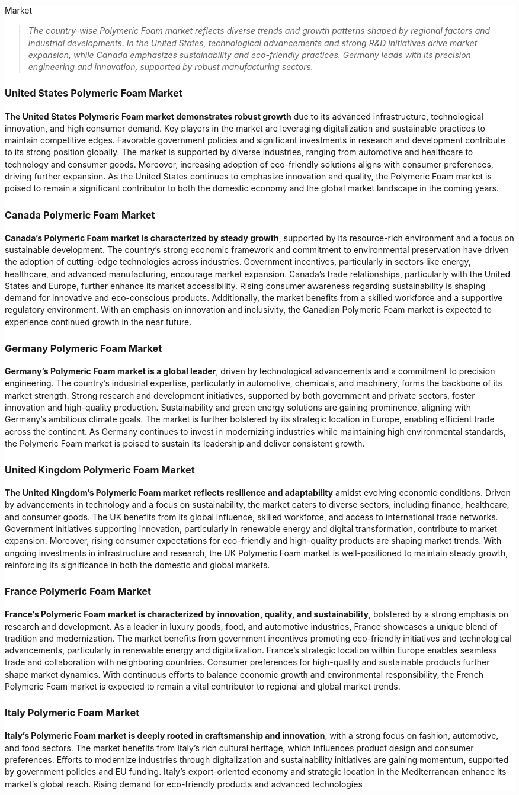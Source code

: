 Market<br /></span></h1><blockquote><p><em><span class="">The country-wise Polymeric Foam market reflects diverse trends and growth patterns shaped by regional factors and industrial developments. In the United States, technological advancements and strong R&amp;D initiatives drive market expansion, while Canada emphasizes sustainability and eco-friendly practices. Germany leads with its precision engineering and innovation, supported by robust manufacturing sectors.</span></em></p></blockquote><h3><strong>United States Polymeric Foam Market</strong></h3><p><strong>The United States Polymeric Foam market demonstrates robust growth</strong> due to its advanced infrastructure, technological innovation, and high consumer demand. Key players in the market are leveraging digitalization and sustainable practices to maintain competitive edges. Favorable government policies and significant investments in research and development contribute to its strong position globally. The market is supported by diverse industries, ranging from automotive and healthcare to technology and consumer goods. Moreover, increasing adoption of eco-friendly solutions aligns with consumer preferences, driving further expansion. As the United States continues to emphasize innovation and quality, the Polymeric Foam market is poised to remain a significant contributor to both the domestic economy and the global market landscape in the coming years.</p><h3><strong>Canada Polymeric Foam Market</strong></h3><p><strong>Canada&rsquo;s Polymeric Foam market is characterized by steady growth</strong>, supported by its resource-rich environment and a focus on sustainable development. The country&rsquo;s strong economic framework and commitment to environmental preservation have driven the adoption of cutting-edge technologies across industries. Government incentives, particularly in sectors like energy, healthcare, and advanced manufacturing, encourage market expansion. Canada&rsquo;s trade relationships, particularly with the United States and Europe, further enhance its market accessibility. Rising consumer awareness regarding sustainability is shaping demand for innovative and eco-conscious products. Additionally, the market benefits from a skilled workforce and a supportive regulatory environment. With an emphasis on innovation and inclusivity, the Canadian Polymeric Foam market is expected to experience continued growth in the near future.</p><h3><strong>Germany Polymeric Foam Market</strong></h3><p><strong>Germany&rsquo;s Polymeric Foam market is a global leader</strong>, driven by technological advancements and a commitment to precision engineering. The country&rsquo;s industrial expertise, particularly in automotive, chemicals, and machinery, forms the backbone of its market strength. Strong research and development initiatives, supported by both government and private sectors, foster innovation and high-quality production. Sustainability and green energy solutions are gaining prominence, aligning with Germany&rsquo;s ambitious climate goals. The market is further bolstered by its strategic location in Europe, enabling efficient trade across the continent. As Germany continues to invest in modernizing industries while maintaining high environmental standards, the Polymeric Foam market is poised to sustain its leadership and deliver consistent growth.</p><h3><strong>United Kingdom Polymeric Foam Market</strong></h3><p><strong>The United Kingdom&rsquo;s Polymeric Foam market reflects resilience and adaptability</strong> amidst evolving economic conditions. Driven by advancements in technology and a focus on sustainability, the market caters to diverse sectors, including finance, healthcare, and consumer goods. The UK benefits from its global influence, skilled workforce, and access to international trade networks. Government initiatives supporting innovation, particularly in renewable energy and digital transformation, contribute to market expansion. Moreover, rising consumer expectations for eco-friendly and high-quality products are shaping market trends. With ongoing investments in infrastructure and research, the UK Polymeric Foam market is well-positioned to maintain steady growth, reinforcing its significance in both the domestic and global markets.</p><h3><strong>France Polymeric Foam Market</strong></h3><p><strong>France&rsquo;s Polymeric Foam market is characterized by innovation, quality, and sustainability</strong>, bolstered by a strong emphasis on research and development. As a leader in luxury goods, food, and automotive industries, France showcases a unique blend of tradition and modernization. The market benefits from government incentives promoting eco-friendly initiatives and technological advancements, particularly in renewable energy and digitalization. France&rsquo;s strategic location within Europe enables seamless trade and collaboration with neighboring countries. Consumer preferences for high-quality and sustainable products further shape market dynamics. With continuous efforts to balance economic growth and environmental responsibility, the French Polymeric Foam market is expected to remain a vital contributor to regional and global market trends.</p><h3><strong>Italy Polymeric Foam Market</strong></h3><p><strong>Italy&rsquo;s Polymeric Foam market is deeply rooted in craftsmanship and innovation</strong>, with a strong focus on fashion, automotive, and food sectors. The market benefits from Italy&rsquo;s rich cultural heritage, which influences product design and consumer preferences. Efforts to modernize industries through digitalization and sustainability initiatives are gaining momentum, supported by government policies and EU funding. Italy&rsquo;s export-oriented economy and strategic location in the Mediterranean enhance its market&rsquo;s global reach. Rising demand for eco-friendly products and advanced technologies